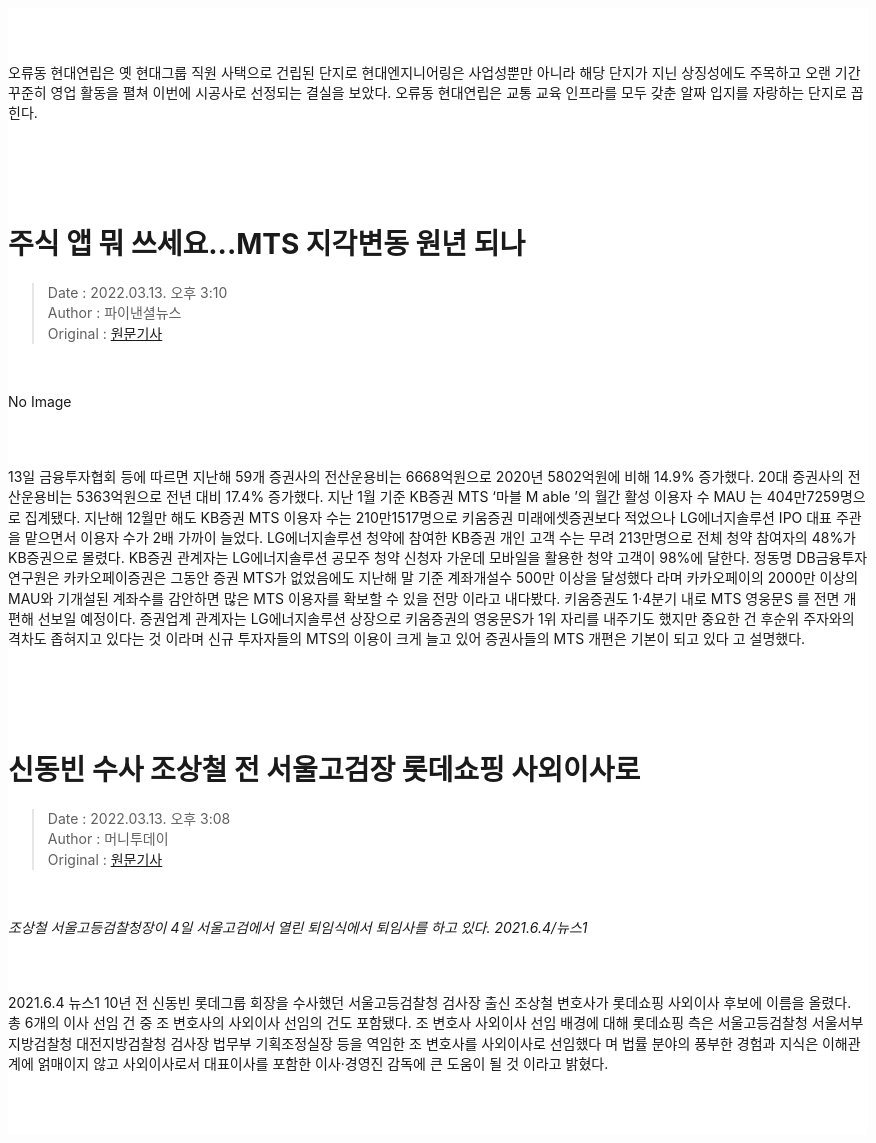 <img alt="" src="https://imgnews.pstatic.net/image/021/2022/03/13/0002506123_001_20220313151101102.jpg?type=w647"/>  
<br/><br/>  
  
오류동 현대연립은 옛 현대그룹 직원 사택으로 건립된 단지로 현대엔지니어링은 사업성뿐만 아니라 해당 단지가 지닌 상징성에도 주목하고 오랜 기간 꾸준히 영업 활동을 펼쳐 이번에 시공사로 선정되는 결실을 보았다.
오류동 현대연립은 교통 교육 인프라를 모두 갖춘 알짜 입지를 자랑하는 단지로 꼽힌다.  
<br/><br/><br/>  

  
# 주식 앱 뭐 쓰세요...MTS 지각변동 원년 되나  
  
> Date : 2022.03.13. 오후 3:10  
> Author : 파이낸셜뉴스  
> Original : [원문기사](https://news.naver.com/main/read.naver?mode=LSD&mid=sec&sid1=101&oid=014&aid=0004802134)  
<br/>  
  
No Image  
<br/><br/>  
  
13일 금융투자협회 등에 따르면 지난해 59개 증권사의 전산운용비는 6668억원으로 2020년 5802억원에 비해 14.9% 증가했다.
20대 증권사의 전산운용비는 5363억원으로 전년 대비 17.4% 증가했다.
지난 1월 기준 KB증권 MTS ‘마블 M able ’의 월간 활성 이용자 수 MAU 는 404만7259명으로 집계됐다.
지난해 12월만 해도 KB증권 MTS 이용자 수는 210만1517명으로 키움증권 미래에셋증권보다 적었으나 LG에너지솔루션 IPO 대표 주관을 맡으면서 이용자 수가 2배 가까이 늘었다.
LG에너지솔루션 청약에 참여한 KB증권 개인 고객 수는 무려 213만명으로 전체 청약 참여자의 48%가 KB증권으로 몰렸다.
KB증권 관계자는 LG에너지솔루션 공모주 청약 신청자 가운데 모바일을 활용한 청약 고객이 98%에 달한다.
정동명 DB금융투자 연구원은 카카오페이증권은 그동안 증권 MTS가 없었음에도 지난해 말 기준 계좌개설수 500만 이상을 달성했다 라며 카카오페이의 2000만 이상의 MAU와 기개설된 계좌수를 감안하면 많은 MTS 이용자를 확보할 수 있을 전망 이라고 내다봤다.
키움증권도 1·4분기 내로 MTS 영웅문S 를 전면 개편해 선보일 예정이다.
증권업계 관계자는 LG에너지솔루션 상장으로 키움증권의 영웅문S가 1위 자리를 내주기도 했지만 중요한 건 후순위 주자와의 격차도 좁혀지고 있다는 것 이라며 신규 투자자들의 MTS의 이용이 크게 늘고 있어 증권사들의 MTS 개편은 기본이 되고 있다 고 설명했다.  
<br/><br/><br/>  

  
# 신동빈 수사 조상철 전 서울고검장 롯데쇼핑 사외이사로  
  
> Date : 2022.03.13. 오후 3:08  
> Author : 머니투데이  
> Original : [원문기사](https://news.naver.com/main/read.naver?mode=LSD&mid=sec&sid1=101&oid=008&aid=0004719166)  
<br/>  
  
<img alt="" src="https://imgnews.pstatic.net/image/008/2022/03/13/0004719166_001_20220313150901048.jpg?type=w647"><em class="img_desc">조상철 서울고등검찰청장이 4일 서울고검에서 열린 퇴임식에서 퇴임사를 하고 있다. 2021.6.4/뉴스1 </em></img>  
<br/><br/>  
  
2021.6.4 뉴스1 10년 전 신동빈 롯데그룹 회장을 수사했던 서울고등검찰청 검사장 출신 조상철 변호사가 롯데쇼핑 사외이사 후보에 이름을 올렸다.
총 6개의 이사 선임 건 중 조 변호사의 사외이사 선임의 건도 포함됐다.
조 변호사 사외이사 선임 배경에 대해 롯데쇼핑 측은 서울고등검찰청 서울서부지방검찰청 대전지방검찰청 검사장 법무부 기획조정실장 등을 역임한 조 변호사를 사외이사로 선임했다 며 법률 분야의 풍부한 경험과 지식은 이해관계에 얽매이지 않고 사외이사로서 대표이사를 포함한 이사·경영진 감독에 큰 도움이 될 것 이라고 밝혔다.  
<br/><br/><br/>  
